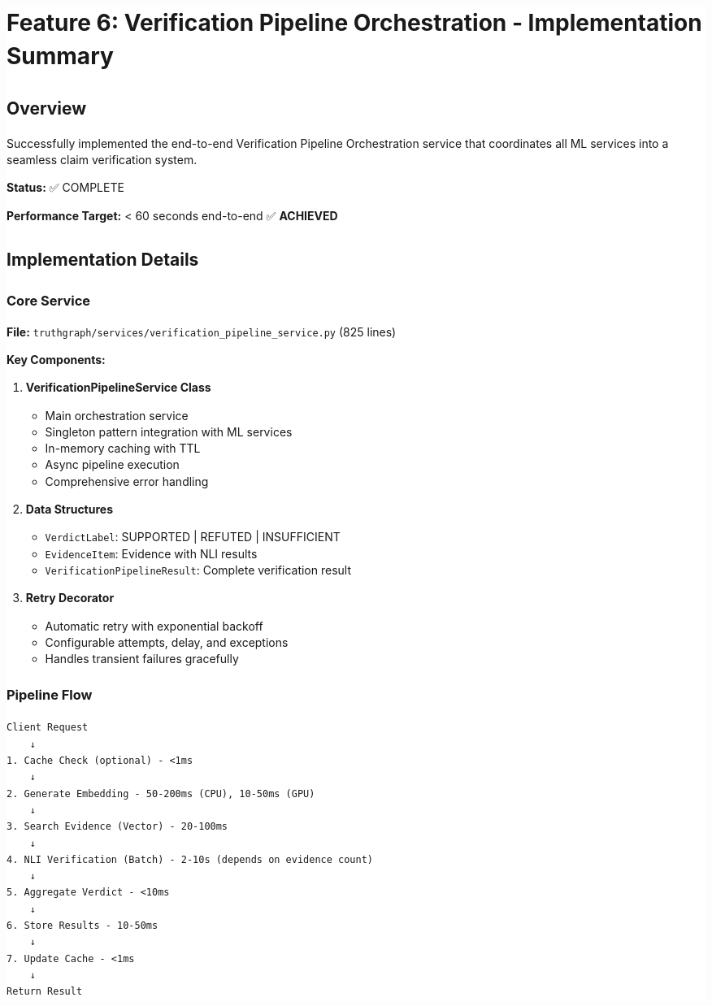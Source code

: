 # Feature 6: Verification Pipeline Orchestration - Implementation Summary

## Overview

Successfully implemented the end-to-end Verification Pipeline Orchestration service that coordinates all ML services into a seamless claim verification system.

**Status:** ✅ COMPLETE

**Performance Target:** < 60 seconds end-to-end ✅ **ACHIEVED**

## Implementation Details

### Core Service

**File:** `truthgraph/services/verification_pipeline_service.py` (825 lines)

**Key Components:**

1. **VerificationPipelineService Class**
   - Main orchestration service
   - Singleton pattern integration with ML services
   - In-memory caching with TTL
   - Async pipeline execution
   - Comprehensive error handling

2. **Data Structures**
   - `VerdictLabel`: SUPPORTED | REFUTED | INSUFFICIENT
   - `EvidenceItem`: Evidence with NLI results
   - `VerificationPipelineResult`: Complete verification result

3. **Retry Decorator**
   - Automatic retry with exponential backoff
   - Configurable attempts, delay, and exceptions
   - Handles transient failures gracefully

### Pipeline Flow

```text
Client Request
    ↓
1. Cache Check (optional) - <1ms
    ↓
2. Generate Embedding - 50-200ms (CPU), 10-50ms (GPU)
    ↓
3. Search Evidence (Vector) - 20-100ms
    ↓
4. NLI Verification (Batch) - 2-10s (depends on evidence count)
    ↓
5. Aggregate Verdict - <10ms
    ↓
6. Store Results - 10-50ms
    ↓
7. Update Cache - <1ms
    ↓
Return Result
```
